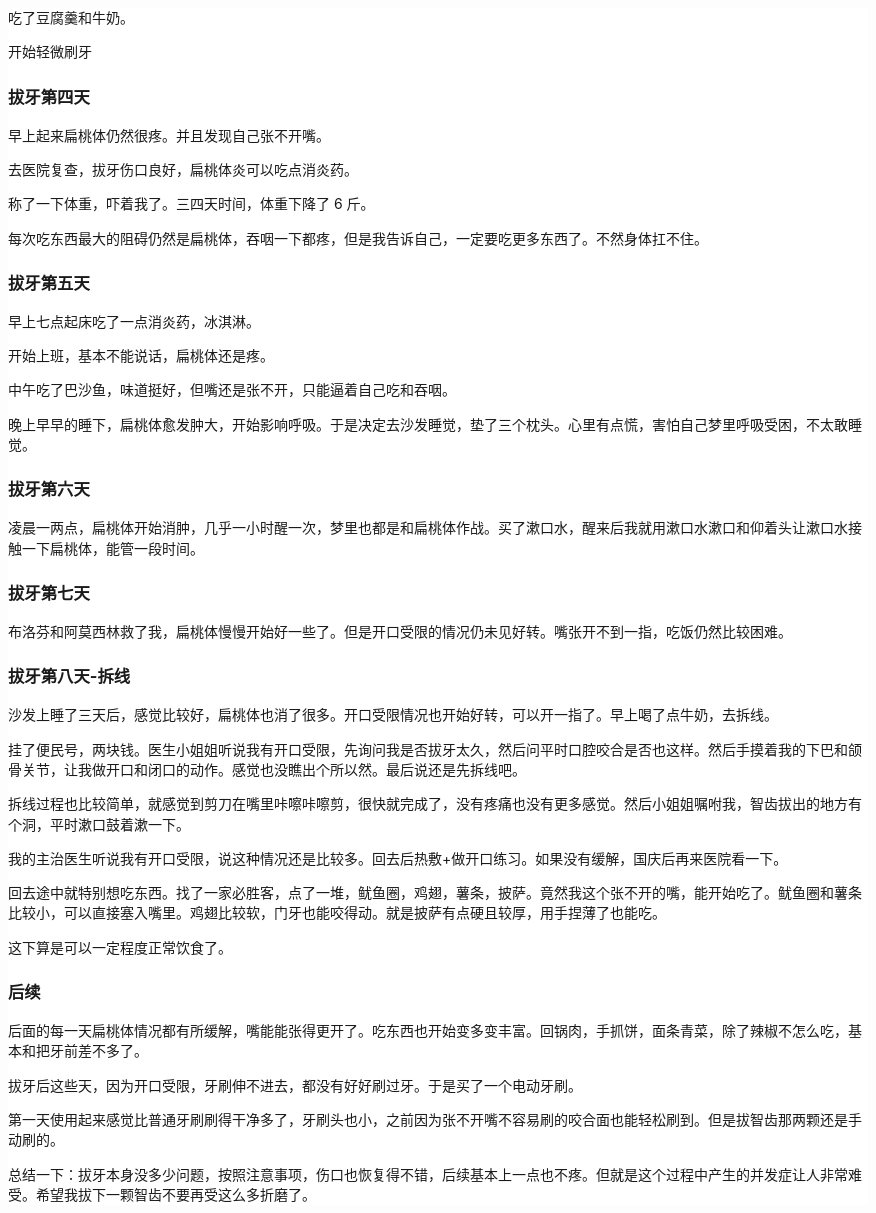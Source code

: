 吃了豆腐羹和牛奶。

开始轻微刷牙

### 拔牙第四天

早上起来扁桃体仍然很疼。并且发现自己张不开嘴。

去医院复查，拔牙伤口良好，扁桃体炎可以吃点消炎药。

称了一下体重，吓着我了。三四天时间，体重下降了 6 斤。

每次吃东西最大的阻碍仍然是扁桃体，吞咽一下都疼，但是我告诉自己，一定要吃更多东西了。不然身体扛不住。

### 拔牙第五天

早上七点起床吃了一点消炎药，冰淇淋。

开始上班，基本不能说话，扁桃体还是疼。

中午吃了巴沙鱼，味道挺好，但嘴还是张不开，只能逼着自己吃和吞咽。

晚上早早的睡下，扁桃体愈发肿大，开始影响呼吸。于是决定去沙发睡觉，垫了三个枕头。心里有点慌，害怕自己梦里呼吸受困，不太敢睡觉。

### 拔牙第六天

凌晨一两点，扁桃体开始消肿，几乎一小时醒一次，梦里也都是和扁桃体作战。买了漱口水，醒来后我就用漱口水漱口和仰着头让漱口水接触一下扁桃体，能管一段时间。

### 拔牙第七天

布洛芬和阿莫西林救了我，扁桃体慢慢开始好一些了。但是开口受限的情况仍未见好转。嘴张开不到一指，吃饭仍然比较困难。

### 拔牙第八天-拆线

沙发上睡了三天后，感觉比较好，扁桃体也消了很多。开口受限情况也开始好转，可以开一指了。早上喝了点牛奶，去拆线。

挂了便民号，两块钱。医生小姐姐听说我有开口受限，先询问我是否拔牙太久，然后问平时口腔咬合是否也这样。然后手摸着我的下巴和颌骨关节，让我做开口和闭口的动作。感觉也没瞧出个所以然。最后说还是先拆线吧。

拆线过程也比较简单，就感觉到剪刀在嘴里咔嚓咔嚓剪，很快就完成了，没有疼痛也没有更多感觉。然后小姐姐嘱咐我，智齿拔出的地方有个洞，平时漱口鼓着漱一下。

我的主治医生听说我有开口受限，说这种情况还是比较多。回去后热敷+做开口练习。如果没有缓解，国庆后再来医院看一下。

回去途中就特别想吃东西。找了一家必胜客，点了一堆，鱿鱼圈，鸡翅，薯条，披萨。竟然我这个张不开的嘴，能开始吃了。鱿鱼圈和薯条比较小，可以直接塞入嘴里。鸡翅比较软，门牙也能咬得动。就是披萨有点硬且较厚，用手捏薄了也能吃。

这下算是可以一定程度正常饮食了。

### 后续

后面的每一天扁桃体情况都有所缓解，嘴能能张得更开了。吃东西也开始变多变丰富。回锅肉，手抓饼，面条青菜，除了辣椒不怎么吃，基本和把牙前差不多了。

拔牙后这些天，因为开口受限，牙刷伸不进去，都没有好好刷过牙。于是买了一个电动牙刷。

第一天使用起来感觉比普通牙刷刷得干净多了，牙刷头也小，之前因为张不开嘴不容易刷的咬合面也能轻松刷到。但是拔智齿那两颗还是手动刷的。

总结一下：拔牙本身没多少问题，按照注意事项，伤口也恢复得不错，后续基本上一点也不疼。但就是这个过程中产生的并发症让人非常难受。希望我拔下一颗智齿不要再受这么多折磨了。